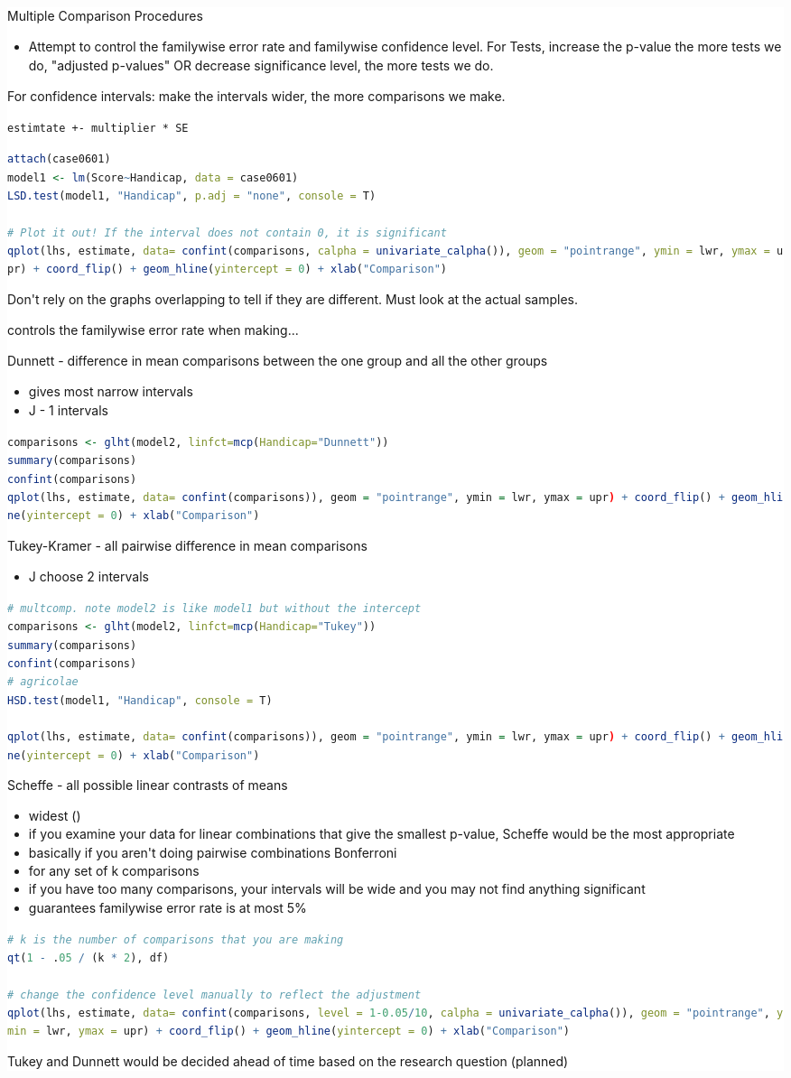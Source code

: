 Multiple Comparison Procedures
* Attempt to control the familywise error rate and familywise confidence level.
For Tests, increase the p-value the more tests we do, "adjusted p-values" OR decrease significance level, the more tests we do.

For confidence intervals: make the intervals wider, the more comparisons we make.
```
estimtate +- multiplier * SE
```

```r
attach(case0601)
model1 <- lm(Score~Handicap, data = case0601)
LSD.test(model1, "Handicap", p.adj = "none", console = T)

# Plot it out! If the interval does not contain 0, it is significant
qplot(lhs, estimate, data= confint(comparisons, calpha = univariate_calpha()), geom = "pointrange", ymin = lwr, ymax = upr) + coord_flip() + geom_hline(yintercept = 0) + xlab("Comparison")
```

Don't rely on the graphs overlapping to tell if they are different. Must look at the actual samples.

controls the familywise error rate when making...

Dunnett - difference in mean comparisons between the one group and all the other groups
* gives most narrow intervals
* J - 1 intervals
```r
comparisons <- glht(model2, linfct=mcp(Handicap="Dunnett"))
summary(comparisons)
confint(comparisons)
qplot(lhs, estimate, data= confint(comparisons)), geom = "pointrange", ymin = lwr, ymax = upr) + coord_flip() + geom_hline(yintercept = 0) + xlab("Comparison")
```
Tukey-Kramer - all pairwise difference in mean comparisons
* J choose 2 intervals
```r
# multcomp. note model2 is like model1 but without the intercept
comparisons <- glht(model2, linfct=mcp(Handicap="Tukey"))
summary(comparisons)
confint(comparisons)
# agricolae
HSD.test(model1, "Handicap", console = T)

qplot(lhs, estimate, data= confint(comparisons)), geom = "pointrange", ymin = lwr, ymax = upr) + coord_flip() + geom_hline(yintercept = 0) + xlab("Comparison")
```
Scheffe - all possible linear contrasts of means
* widest ()
* if you examine your data for linear combinations that give the smallest p-value, Scheffe would be the most appropriate
* basically if you aren't doing pairwise combinations
Bonferroni 
* for any set of k comparisons
* if you have too many comparisons, your intervals will be wide and you may not find anything significant
* guarantees familywise error rate is at most 5%
```r
# k is the number of comparisons that you are making
qt(1 - .05 / (k * 2), df) 

# change the confidence level manually to reflect the adjustment
qplot(lhs, estimate, data= confint(comparisons, level = 1-0.05/10, calpha = univariate_calpha()), geom = "pointrange", ymin = lwr, ymax = upr) + coord_flip() + geom_hline(yintercept = 0) + xlab("Comparison")
```
Tukey and Dunnett would be decided ahead of time based on the research question (planned)
